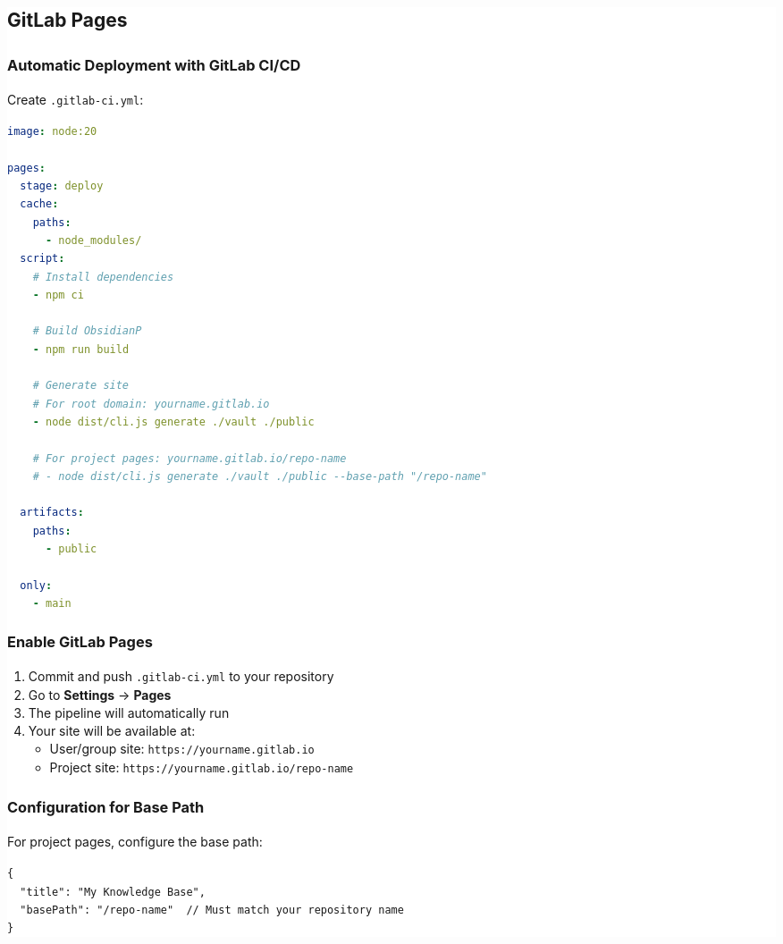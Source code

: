 ## GitLab Pages

### Automatic Deployment with GitLab CI/CD

Create `.gitlab-ci.yml`:

```yaml
image: node:20

pages:
  stage: deploy
  cache:
    paths:
      - node_modules/
  script:
    # Install dependencies
    - npm ci
    
    # Build ObsidianP
    - npm run build
    
    # Generate site
    # For root domain: yourname.gitlab.io
    - node dist/cli.js generate ./vault ./public
    
    # For project pages: yourname.gitlab.io/repo-name
    # - node dist/cli.js generate ./vault ./public --base-path "/repo-name"
  
  artifacts:
    paths:
      - public
  
  only:
    - main
```

### Enable GitLab Pages

1. Commit and push `.gitlab-ci.yml` to your repository
2. Go to **Settings** → **Pages**
3. The pipeline will automatically run
4. Your site will be available at:
   - User/group site: `https://yourname.gitlab.io`
   - Project site: `https://yourname.gitlab.io/repo-name`

### Configuration for Base Path

For project pages, configure the base path:

```jsonc
{
  "title": "My Knowledge Base",
  "basePath": "/repo-name"  // Must match your repository name
}
```
